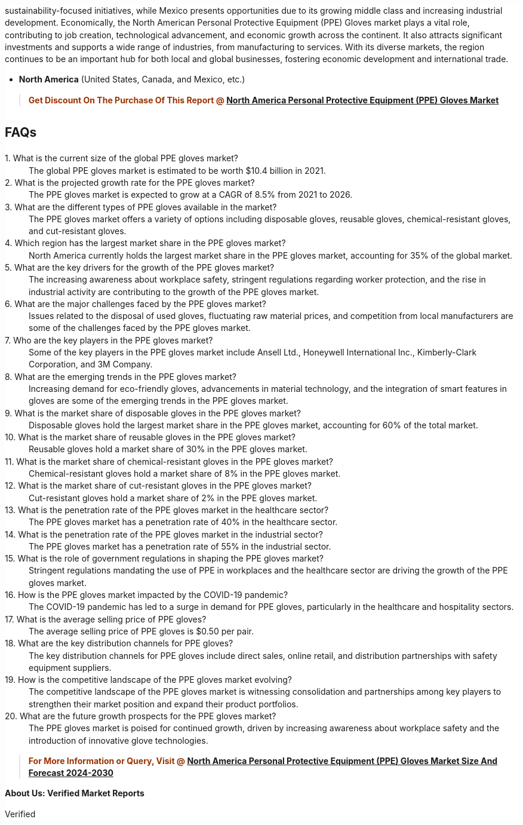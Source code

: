 sustainability-focused initiatives, while Mexico presents opportunities due to its growing middle class and increasing industrial development. Economically, the North American Personal Protective Equipment (PPE) Gloves market plays a vital role, contributing to job creation, technological advancement, and economic growth across the continent. It also attracts significant investments and supports a wide range of industries, from manufacturing to services. With its diverse markets, the region continues to be an important hub for both local and global businesses, fostering economic development and international trade.</p><ul> <li><strong>North America</strong> (United States, Canada, and Mexico, etc.)</li></ul><blockquote><p><span style="color: #993300;"><strong>Get Discount On The Purchase Of This Report @ <a href="https://www.verifiedmarketreports.com/ask-for-discount/?rid=51857&utm_source=Github-NA&utm_medium=384">North America Personal Protective Equipment (PPE) Gloves Market</a></strong></span></p></blockquote><h2>FAQs</h2><p><dl> <dt>1. What is the current size of the global PPE gloves market?</div><div></dt> <dd>The global PPE gloves market is estimated to be worth $10.4 billion in 2021.</dd> <dt>2. What is the projected growth rate for the PPE gloves market?</div><div></dt> <dd>The PPE gloves market is expected to grow at a CAGR of 8.5% from 2021 to 2026.</dd> <dt>3. What are the different types of PPE gloves available in the market?</div><div></dt> <dd>The PPE gloves market offers a variety of options including disposable gloves, reusable gloves, chemical-resistant gloves, and cut-resistant gloves.</dd> <dt>4. Which region has the largest market share in the PPE gloves market?</div><div></dt> <dd>North America currently holds the largest market share in the PPE gloves market, accounting for 35% of the global market.</dd> <dt>5. What are the key drivers for the growth of the PPE gloves market?</div><div></dt> <dd>The increasing awareness about workplace safety, stringent regulations regarding worker protection, and the rise in industrial activity are contributing to the growth of the PPE gloves market.</dd> <dt>6. What are the major challenges faced by the PPE gloves market?</div><div></dt> <dd>Issues related to the disposal of used gloves, fluctuating raw material prices, and competition from local manufacturers are some of the challenges faced by the PPE gloves market.</dd> <dt>7. Who are the key players in the PPE gloves market?</div><div></dt> <dd>Some of the key players in the PPE gloves market include Ansell Ltd., Honeywell International Inc., Kimberly-Clark Corporation, and 3M Company.</dd> <dt>8. What are the emerging trends in the PPE gloves market?</div><div></dt> <dd>Increasing demand for eco-friendly gloves, advancements in material technology, and the integration of smart features in gloves are some of the emerging trends in the PPE gloves market.</dd> <dt>9. What is the market share of disposable gloves in the PPE gloves market?</div><div></dt> <dd>Disposable gloves hold the largest market share in the PPE gloves market, accounting for 60% of the total market.</dd> <dt>10. What is the market share of reusable gloves in the PPE gloves market?</div><div></dt> <dd>Reusable gloves hold a market share of 30% in the PPE gloves market.</dd> <dt>11. What is the market share of chemical-resistant gloves in the PPE gloves market?</div><div></dt> <dd>Chemical-resistant gloves hold a market share of 8% in the PPE gloves market.</dd> <dt>12. What is the market share of cut-resistant gloves in the PPE gloves market?</div><div></dt> <dd>Cut-resistant gloves hold a market share of 2% in the PPE gloves market.</dd> <dt>13. What is the penetration rate of the PPE gloves market in the healthcare sector?</div><div></dt> <dd>The PPE gloves market has a penetration rate of 40% in the healthcare sector.</dd> <dt>14. What is the penetration rate of the PPE gloves market in the industrial sector?</div><div></dt> <dd>The PPE gloves market has a penetration rate of 55% in the industrial sector.</dd> <dt>15. What is the role of government regulations in shaping the PPE gloves market?</div><div></dt> <dd>Stringent regulations mandating the use of PPE in workplaces and the healthcare sector are driving the growth of the PPE gloves market.</dd> <dt>16. How is the PPE gloves market impacted by the COVID-19 pandemic?</div><div></dt> <dd>The COVID-19 pandemic has led to a surge in demand for PPE gloves, particularly in the healthcare and hospitality sectors.</dd> <dt>17. What is the average selling price of PPE gloves?</div><div></dt> <dd>The average selling price of PPE gloves is $0.50 per pair.</dd> <dt>18. What are the key distribution channels for PPE gloves?</div><div></dt> <dd>The key distribution channels for PPE gloves include direct sales, online retail, and distribution partnerships with safety equipment suppliers.</dd> <dt>19. How is the competitive landscape of the PPE gloves market evolving?</div><div></dt> <dd>The competitive landscape of the PPE gloves market is witnessing consolidation and partnerships among key players to strengthen their market position and expand their product portfolios.</dd> <dt>20. What are the future growth prospects for the PPE gloves market?</div><div></dt> <dd>The PPE gloves market is poised for continued growth, driven by increasing awareness about workplace safety and the introduction of innovative glove technologies.</dd></dl></p><blockquote><p><span style="color: #993300;"><strong>For More Information or Query, Visit @ <a href="https://www.verifiedmarketreports.com/product/global-personal-protective-equipment-ppe-gloves-market-2019-by-manufacturers-regions-type-and-application-forecast-to-2024/">North America Personal Protective Equipment (PPE) Gloves Market Size And Forecast 2024-2030</a></strong></span></p></blockquote><p><strong>About Us: Verified Market Reports</strong></p><p>Verified